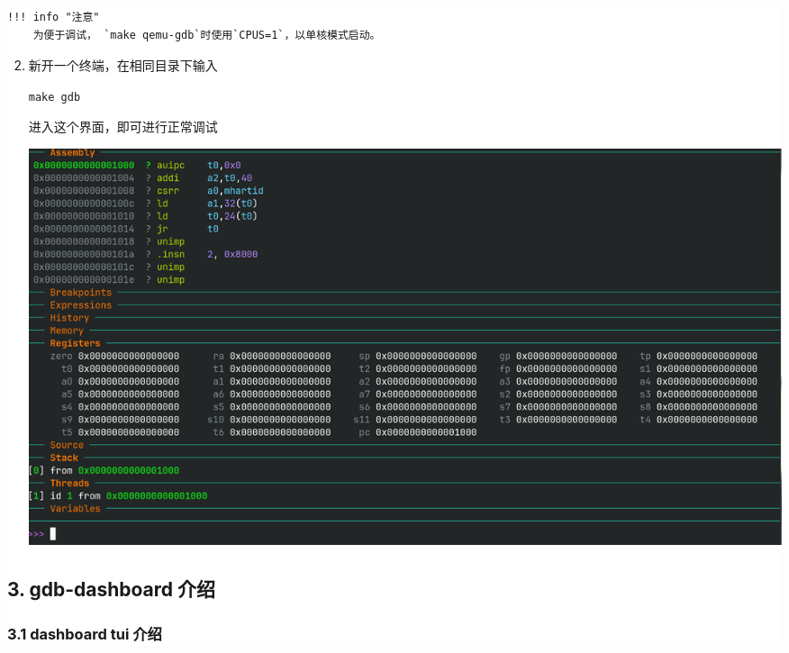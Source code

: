     !!! info "注意"
        为便于调试， `make qemu-gdb`时使用`CPUS=1`，以单核模式启动。

2. 新开一个终端，在相同目录下输入

    ```
    make gdb
    ```

    进入这个界面，即可进行正常调试

    ![gdb](./gdb.assets/gdb-first.png)


## 3. gdb-dashboard 介绍

### 3.1 dashboard tui 介绍

